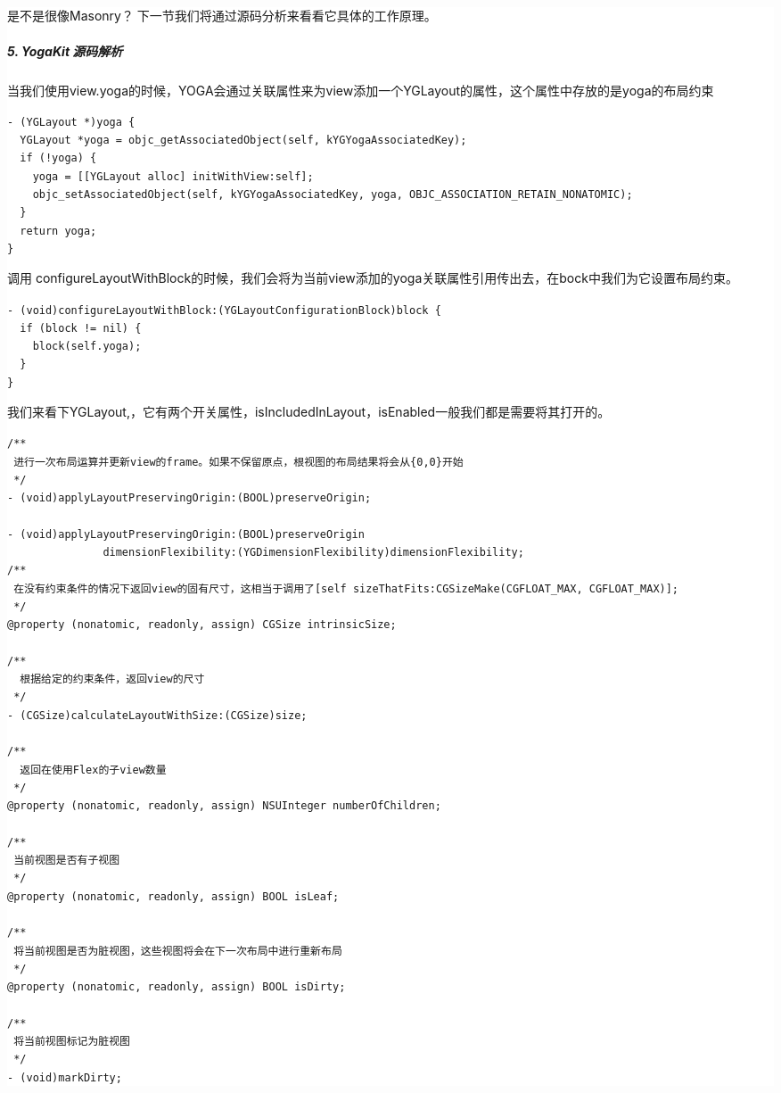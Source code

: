 是不是很像Masonry？ 下一节我们将通过源码分析来看看它具体的工作原理。

##### 5. YogaKit 源码解析

当我们使用view.yoga的时候，YOGA会通过关联属性来为view添加一个YGLayout的属性，这个属性中存放的是yoga的布局约束

```
- (YGLayout *)yoga {
  YGLayout *yoga = objc_getAssociatedObject(self, kYGYogaAssociatedKey);
  if (!yoga) {
    yoga = [[YGLayout alloc] initWithView:self];
    objc_setAssociatedObject(self, kYGYogaAssociatedKey, yoga, OBJC_ASSOCIATION_RETAIN_NONATOMIC);
  }
  return yoga;
}
```

调用 configureLayoutWithBlock的时候，我们会将为当前view添加的yoga关联属性引用传出去，在bock中我们为它设置布局约束。

```
- (void)configureLayoutWithBlock:(YGLayoutConfigurationBlock)block {
  if (block != nil) {
    block(self.yoga);
  }
}
```

我们来看下YGLayout,，它有两个开关属性，isIncludedInLayout，isEnabled一般我们都是需要将其打开的。

```
/**
 进行一次布局运算并更新view的frame。如果不保留原点，根视图的布局结果将会从{0,0}开始
 */
- (void)applyLayoutPreservingOrigin:(BOOL)preserveOrigin;

- (void)applyLayoutPreservingOrigin:(BOOL)preserveOrigin
               dimensionFlexibility:(YGDimensionFlexibility)dimensionFlexibility;
/**
 在没有约束条件的情况下返回view的固有尺寸，这相当于调用了[self sizeThatFits:CGSizeMake(CGFLOAT_MAX, CGFLOAT_MAX)];
 */
@property (nonatomic, readonly, assign) CGSize intrinsicSize;

/**
  根据给定的约束条件，返回view的尺寸
 */
- (CGSize)calculateLayoutWithSize:(CGSize)size;

/**
  返回在使用Flex的子view数量
 */
@property (nonatomic, readonly, assign) NSUInteger numberOfChildren;

/**
 当前视图是否有子视图
 */
@property (nonatomic, readonly, assign) BOOL isLeaf;

/**
 将当前视图是否为脏视图，这些视图将会在下一次布局中进行重新布局
 */
@property (nonatomic, readonly, assign) BOOL isDirty;

/**
 将当前视图标记为脏视图
 */
- (void)markDirty;
```

